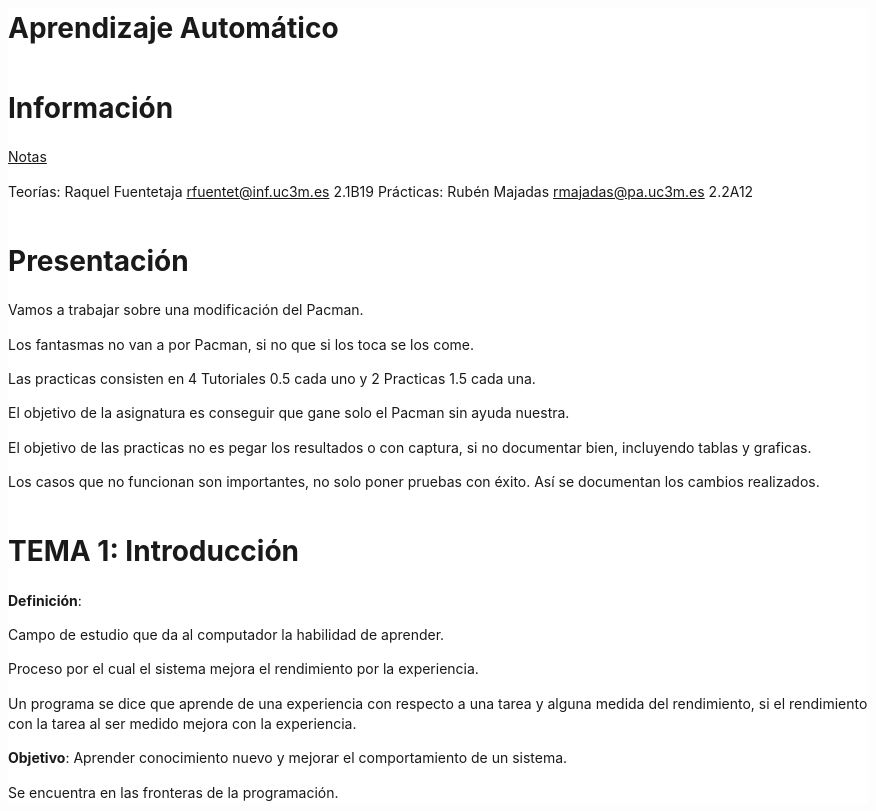 # Aprendizaje Automático

# Información

[Notas](https://www.notion.so/Notas-bb731e07965c44b89ad1e8670893e136)

Teorías: Raquel Fuentetaja rfuentet@inf.uc3m.es 2.1B19
Prácticas: Rubén Majadas rmajadas@pa.uc3m.es 2.2A12

# Presentación

Vamos a trabajar sobre una modificación del Pacman.

Los fantasmas no van a por Pacman, si no que si los toca se los come.

Las practicas consisten en 4 Tutoriales 0.5 cada uno y 2 Practicas 1.5 cada una.

El objetivo de la asignatura es conseguir que gane solo el Pacman sin ayuda nuestra. 

El objetivo de las practicas no es pegar los resultados o con captura, si no documentar bien, incluyendo tablas y graficas.

Los casos que no funcionan son importantes, no solo poner pruebas con éxito. Así se documentan los cambios realizados.

# TEMA 1: Introducción

**Definición**:

Campo de estudio que da al computador la habilidad de aprender.

Proceso por el cual el sistema mejora el rendimiento por la experiencia.

Un programa se dice que aprende de una experiencia con respecto a una tarea y alguna medida del rendimiento, si el rendimiento con la tarea al ser medido mejora con la experiencia.

**Objetivo**: Aprender conocimiento nuevo y mejorar el comportamiento de un sistema.

Se encuentra en las fronteras de la programación.

